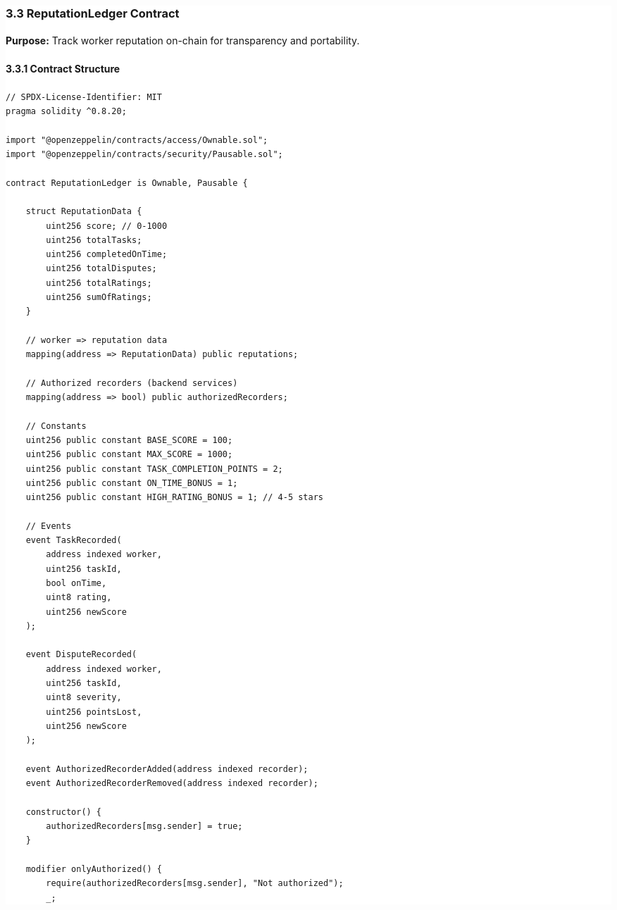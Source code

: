 ### 3.3 ReputationLedger Contract

**Purpose:** Track worker reputation on-chain for transparency and portability.

#### 3.3.1 Contract Structure

```solidity
// SPDX-License-Identifier: MIT
pragma solidity ^0.8.20;

import "@openzeppelin/contracts/access/Ownable.sol";
import "@openzeppelin/contracts/security/Pausable.sol";

contract ReputationLedger is Ownable, Pausable {

    struct ReputationData {
        uint256 score; // 0-1000
        uint256 totalTasks;
        uint256 completedOnTime;
        uint256 totalDisputes;
        uint256 totalRatings;
        uint256 sumOfRatings;
    }

    // worker => reputation data
    mapping(address => ReputationData) public reputations;

    // Authorized recorders (backend services)
    mapping(address => bool) public authorizedRecorders;

    // Constants
    uint256 public constant BASE_SCORE = 100;
    uint256 public constant MAX_SCORE = 1000;
    uint256 public constant TASK_COMPLETION_POINTS = 2;
    uint256 public constant ON_TIME_BONUS = 1;
    uint256 public constant HIGH_RATING_BONUS = 1; // 4-5 stars

    // Events
    event TaskRecorded(
        address indexed worker,
        uint256 taskId,
        bool onTime,
        uint8 rating,
        uint256 newScore
    );

    event DisputeRecorded(
        address indexed worker,
        uint256 taskId,
        uint8 severity,
        uint256 pointsLost,
        uint256 newScore
    );

    event AuthorizedRecorderAdded(address indexed recorder);
    event AuthorizedRecorderRemoved(address indexed recorder);

    constructor() {
        authorizedRecorders[msg.sender] = true;
    }

    modifier onlyAuthorized() {
        require(authorizedRecorders[msg.sender], "Not authorized");
        _;
```